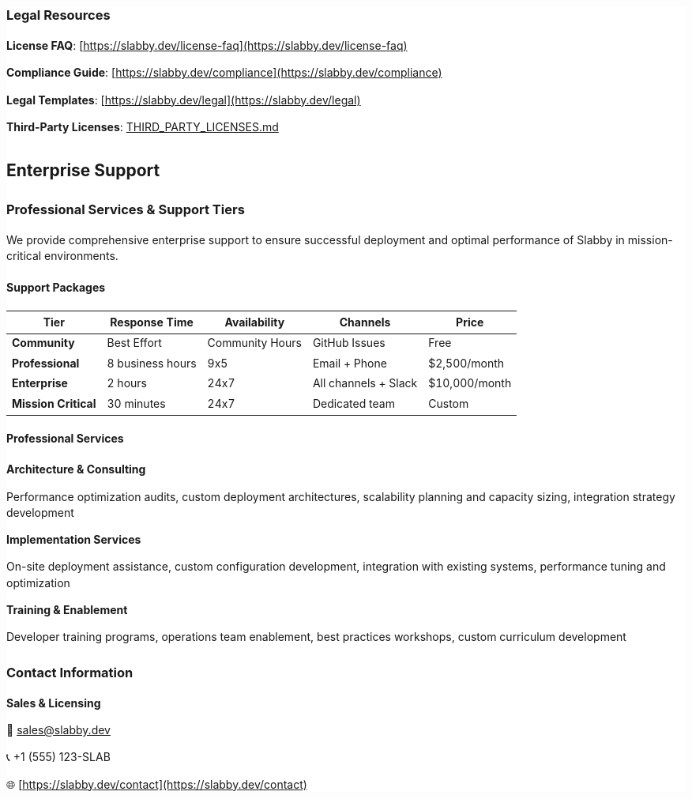 ### Legal Resources

**License FAQ**: [https://slabby.dev/license-faq](https://slabby.dev/license-faq)

**Compliance Guide**: [https://slabby.dev/compliance](https://slabby.dev/compliance)

**Legal Templates**: [https://slabby.dev/legal](https://slabby.dev/legal)

**Third-Party Licenses**: [THIRD_PARTY_LICENSES.md](https://github.com/xDarkicex/slabby/blob/main/THIRD_PARTY_LICENSES.md)

## Enterprise Support

### Professional Services & Support Tiers

We provide comprehensive enterprise support to ensure successful deployment and optimal performance of Slabby in mission-critical environments.

#### Support Packages

| Tier | Response Time | Availability | Channels | Price |
|------|---------------|--------------|----------|-------|
| **Community** | Best Effort | Community Hours | GitHub Issues | Free |
| **Professional** | 8 business hours | 9x5 | Email + Phone | $2,500/month |
| **Enterprise** | 2 hours | 24x7 | All channels + Slack | $10,000/month |
| **Mission Critical** | 30 minutes | 24x7 | Dedicated team | Custom |

#### Professional Services

**Architecture & Consulting**

Performance optimization audits, custom deployment architectures, scalability planning and capacity sizing, integration strategy development

**Implementation Services**

On-site deployment assistance, custom configuration development, integration with existing systems, performance tuning and optimization

**Training & Enablement**

Developer training programs, operations team enablement, best practices workshops, custom curriculum development

### Contact Information

**Sales & Licensing**

📧 [sales@slabby.dev](mailto:sales@slabby.dev)

📞 +1 (555) 123-SLAB

🌐 [https://slabby.dev/contact](https://slabby.dev/contact)
